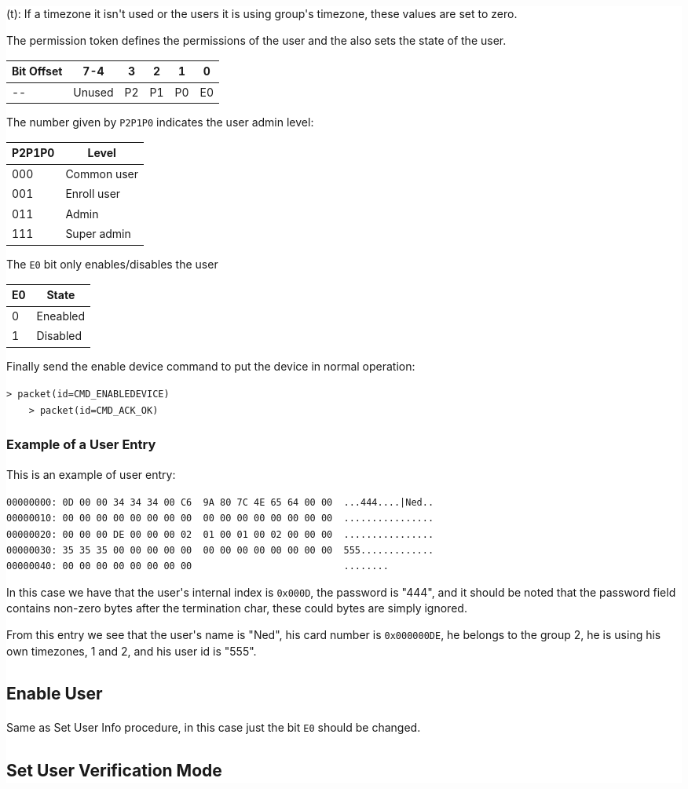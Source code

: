 (t): If a timezone it isn't used or the users it is using group's timezone, these values are set to zero.

The permission token defines the permissions of the user and the also sets the state of the user.

|Bit Offset	|7-4	|3	|2	|1	|0	|
|---		|---	|---	|---	|---	|---	|
|--		|Unused	|P2	|P1	|P0	|E0	|

The number given by `P2P1P0` indicates the user admin level:

|P2P1P0	|Level		|
|---	|---		|
|000	|Common user	|
|001	|Enroll user	|
|011	|Admin		|
|111	|Super admin	|

The `E0` bit only enables/disables the user

|E0	|State		|
|---	|---		|
|0	|Eneabled	|
|1	|Disabled	|

Finally send the enable device command to put the device in normal operation:

	> packet(id=CMD_ENABLEDEVICE)
		> packet(id=CMD_ACK_OK)

### Example of a User Entry ###

This is an example of user entry:

	00000000: 0D 00 00 34 34 34 00 C6  9A 80 7C 4E 65 64 00 00  ...444....|Ned..
	00000010: 00 00 00 00 00 00 00 00  00 00 00 00 00 00 00 00  ................
	00000020: 00 00 00 DE 00 00 00 02  01 00 01 00 02 00 00 00  ................
	00000030: 35 35 35 00 00 00 00 00  00 00 00 00 00 00 00 00  555.............
	00000040: 00 00 00 00 00 00 00 00                           ........

In this case we have that the user's internal index is `0x000D`, the password is "444", and it should be noted that the password field contains non-zero bytes after the termination char, these could bytes are simply ignored.

From this entry we see that the user's name is "Ned", his card number is `0x000000DE`, he belongs to the group 2, he is using his own timezones, 1 and 2, and his user id is "555".

## Enable User ##

Same as Set User Info procedure, in this case just the bit `E0` should be changed.

## Set User Verification Mode ##
